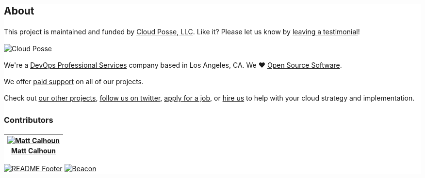 ## About

This project is maintained and funded by [Cloud Posse, LLC][website]. Like it? Please let us know by [leaving a testimonial][testimonial]!

[![Cloud Posse][logo]][website]

We're a [DevOps Professional Services][hire] company based in Los Angeles, CA. We ❤️  [Open Source Software][we_love_open_source].

We offer [paid support][commercial_support] on all of our projects.

Check out [our other projects][github], [follow us on twitter][twitter], [apply for a job][jobs], or [hire us][hire] to help with your cloud strategy and implementation.



### Contributors


|  [![Matt Calhoun][mcalhoun_avatar]][mcalhoun_homepage]<br/>[Matt Calhoun][mcalhoun_homepage] |
|---|


  [mcalhoun_homepage]: https://github.com/mcalhoun
  [mcalhoun_avatar]: https://img.cloudposse.com/150x150/https://github.com/mcalhoun.png

[![README Footer][readme_footer_img]][readme_footer_link]
[![Beacon][beacon]][website]

  [logo]: https://cloudposse.com/logo-300x69.svg
  [docs]: https://cpco.io/docs?utm_source=github&utm_medium=readme&utm_campaign=cloudposse/terraform-aws-api-gateway&utm_content=docs
  [website]: https://cpco.io/homepage?utm_source=github&utm_medium=readme&utm_campaign=cloudposse/terraform-aws-api-gateway&utm_content=website
  [github]: https://cpco.io/github?utm_source=github&utm_medium=readme&utm_campaign=cloudposse/terraform-aws-api-gateway&utm_content=github
  [jobs]: https://cpco.io/jobs?utm_source=github&utm_medium=readme&utm_campaign=cloudposse/terraform-aws-api-gateway&utm_content=jobs
  [hire]: https://cpco.io/hire?utm_source=github&utm_medium=readme&utm_campaign=cloudposse/terraform-aws-api-gateway&utm_content=hire
  [slack]: https://cpco.io/slack?utm_source=github&utm_medium=readme&utm_campaign=cloudposse/terraform-aws-api-gateway&utm_content=slack
  [linkedin]: https://cpco.io/linkedin?utm_source=github&utm_medium=readme&utm_campaign=cloudposse/terraform-aws-api-gateway&utm_content=linkedin
  [twitter]: https://cpco.io/twitter?utm_source=github&utm_medium=readme&utm_campaign=cloudposse/terraform-aws-api-gateway&utm_content=twitter
  [testimonial]: https://cpco.io/leave-testimonial?utm_source=github&utm_medium=readme&utm_campaign=cloudposse/terraform-aws-api-gateway&utm_content=testimonial
  [office_hours]: https://cloudposse.com/office-hours?utm_source=github&utm_medium=readme&utm_campaign=cloudposse/terraform-aws-api-gateway&utm_content=office_hours
  [newsletter]: https://cpco.io/newsletter?utm_source=github&utm_medium=readme&utm_campaign=cloudposse/terraform-aws-api-gateway&utm_content=newsletter
  [discourse]: https://ask.sweetops.com/?utm_source=github&utm_medium=readme&utm_campaign=cloudposse/terraform-aws-api-gateway&utm_content=discourse
  [email]: https://cpco.io/email?utm_source=github&utm_medium=readme&utm_campaign=cloudposse/terraform-aws-api-gateway&utm_content=email
  [commercial_support]: https://cpco.io/commercial-support?utm_source=github&utm_medium=readme&utm_campaign=cloudposse/terraform-aws-api-gateway&utm_content=commercial_support
  [we_love_open_source]: https://cpco.io/we-love-open-source?utm_source=github&utm_medium=readme&utm_campaign=cloudposse/terraform-aws-api-gateway&utm_content=we_love_open_source
  [terraform_modules]: https://cpco.io/terraform-modules?utm_source=github&utm_medium=readme&utm_campaign=cloudposse/terraform-aws-api-gateway&utm_content=terraform_modules
  [readme_header_img]: https://cloudposse.com/readme/header/img
  [readme_header_link]: https://cloudposse.com/readme/header/link?utm_source=github&utm_medium=readme&utm_campaign=cloudposse/terraform-aws-api-gateway&utm_content=readme_header_link
  [readme_footer_img]: https://cloudposse.com/readme/footer/img
  [readme_footer_link]: https://cloudposse.com/readme/footer/link?utm_source=github&utm_medium=readme&utm_campaign=cloudposse/terraform-aws-api-gateway&utm_content=readme_footer_link
  [readme_commercial_support_img]: https://cloudposse.com/readme/commercial-support/img
  [readme_commercial_support_link]: https://cloudposse.com/readme/commercial-support/link?utm_source=github&utm_medium=readme&utm_campaign=cloudposse/terraform-aws-api-gateway&utm_content=readme_commercial_support_link
  [share_twitter]: https://twitter.com/intent/tweet/?text=terraform-aws-api-gateway&url=https://github.com/cloudposse/terraform-aws-api-gateway
  [share_linkedin]: https://www.linkedin.com/shareArticle?mini=true&title=terraform-aws-api-gateway&url=https://github.com/cloudposse/terraform-aws-api-gateway
  [share_reddit]: https://reddit.com/submit/?url=https://github.com/cloudposse/terraform-aws-api-gateway
  [share_facebook]: https://facebook.com/sharer/sharer.php?u=https://github.com/cloudposse/terraform-aws-api-gateway
  [share_googleplus]: https://plus.google.com/share?url=https://github.com/cloudposse/terraform-aws-api-gateway
  [share_email]: mailto:?subject=terraform-aws-api-gateway&body=https://github.com/cloudposse/terraform-aws-api-gateway
  [beacon]: https://ga-beacon.cloudposse.com/UA-76589703-4/cloudposse/terraform-aws-api-gateway?pixel&cs=github&cm=readme&an=terraform-aws-api-gateway
